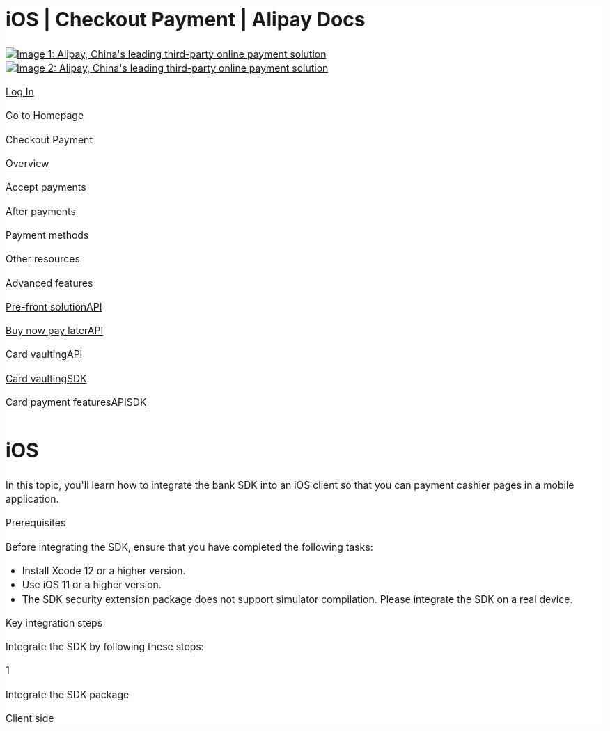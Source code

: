 iOS | Checkout Payment | Alipay Docs
===============
                        

[![Image 1: Alipay, China's leading third-party online payment solution](https://ac.alipay.com/storage/2024/3/26/d66c43c0-440d-4c97-9976-f2028a2c8c5e.svg)![Image 2: Alipay, China's leading third-party online payment solution](https://ac.alipay.com/storage/2024/3/26/a48bd336-aea0-4f16-bf83-616eacbb4434.svg)](/docs/)

[Log In](https://global.alipay.com/ilogin/account_login.htm?goto=https%3A%2F%2Fglobal.alipay.com%2Fdocs%2Fac%2Fcashierpay%2Fbank_ios)

[Go to Homepage](../../)

Checkout Payment

[Overview](/docs/ac/cashierpay/overview)

Accept payments

After payments

Payment methods

Other resources

Advanced features

[Pre-front solutionAPI](/docs/ac/cashierpay/prefront)

[Buy now pay laterAPI](/docs/ac/cashierpay/bnpl)

[Card vaultingAPI](/docs/ac/cashierpay/cv)

[Card vaultingSDK](/docs/ac/cashierpay/cvsdk)

[Card payment featuresAPISDK](/docs/ac/cashierpay/mf)

iOS
===

In this topic, you'll learn how to integrate the bank SDK into an iOS client so that you can payment cashier pages in a mobile application.

Prerequisites

Before integrating the SDK, ensure that you have completed the following tasks:

*   Install Xcode 12 or a higher version.
*   Use iOS 11 or a higher version.
*   The SDK security extension package does not support simulator compilation. Please integrate the SDK on a real device.

Key integration steps

Integrate the SDK by following these steps:

1

Integrate the SDK package

Client side

